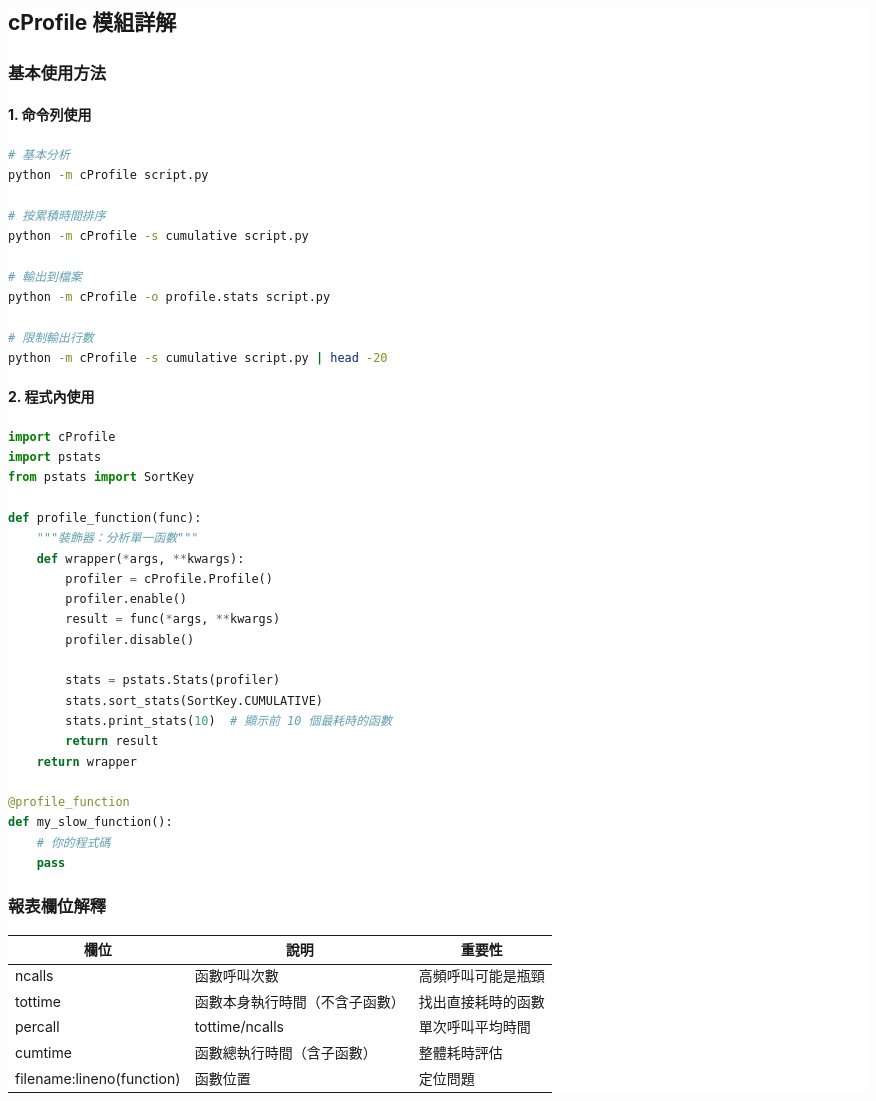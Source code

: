 ## cProfile 模組詳解

### 基本使用方法

#### 1. 命令列使用
```bash
# 基本分析
python -m cProfile script.py

# 按累積時間排序
python -m cProfile -s cumulative script.py

# 輸出到檔案
python -m cProfile -o profile.stats script.py

# 限制輸出行數
python -m cProfile -s cumulative script.py | head -20
```

#### 2. 程式內使用
```python
import cProfile
import pstats
from pstats import SortKey

def profile_function(func):
    """裝飾器：分析單一函數"""
    def wrapper(*args, **kwargs):
        profiler = cProfile.Profile()
        profiler.enable()
        result = func(*args, **kwargs)
        profiler.disable()
        
        stats = pstats.Stats(profiler)
        stats.sort_stats(SortKey.CUMULATIVE)
        stats.print_stats(10)  # 顯示前 10 個最耗時的函數
        return result
    return wrapper

@profile_function
def my_slow_function():
    # 你的程式碼
    pass
```

### 報表欄位解釋

| 欄位 | 說明 | 重要性 |
|------|------|---------|
| ncalls | 函數呼叫次數 | 高頻呼叫可能是瓶頸 |
| tottime | 函數本身執行時間（不含子函數） | 找出直接耗時的函數 |
| percall | tottime/ncalls | 單次呼叫平均時間 |
| cumtime | 函數總執行時間（含子函數） | 整體耗時評估 |
| filename:lineno(function) | 函數位置 | 定位問題 |
